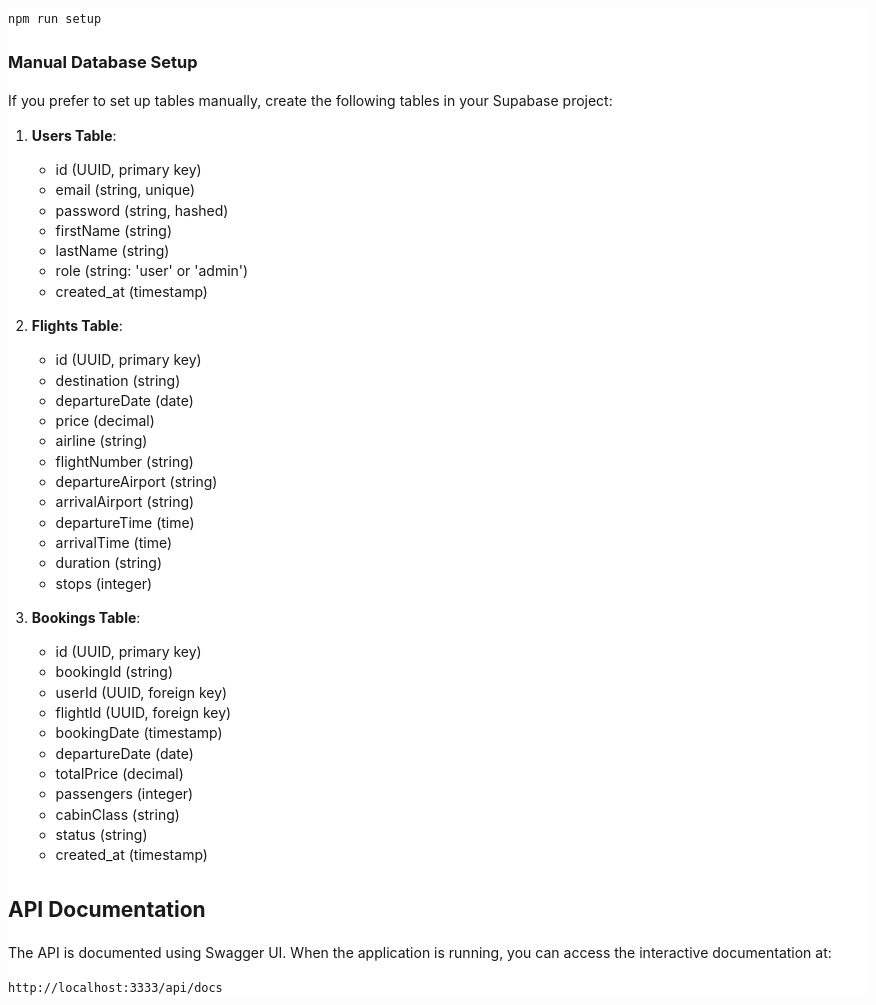 ```bash
npm run setup
```

### Manual Database Setup

If you prefer to set up tables manually, create the following tables in your Supabase project:

1. **Users Table**:

   - id (UUID, primary key)
   - email (string, unique)
   - password (string, hashed)
   - firstName (string)
   - lastName (string)
   - role (string: 'user' or 'admin')
   - created_at (timestamp)

2. **Flights Table**:

   - id (UUID, primary key)
   - destination (string)
   - departureDate (date)
   - price (decimal)
   - airline (string)
   - flightNumber (string)
   - departureAirport (string)
   - arrivalAirport (string)
   - departureTime (time)
   - arrivalTime (time)
   - duration (string)
   - stops (integer)

3. **Bookings Table**:
   - id (UUID, primary key)
   - bookingId (string)
   - userId (UUID, foreign key)
   - flightId (UUID, foreign key)
   - bookingDate (timestamp)
   - departureDate (date)
   - totalPrice (decimal)
   - passengers (integer)
   - cabinClass (string)
   - status (string)
   - created_at (timestamp)

## API Documentation

The API is documented using Swagger UI. When the application is running, you can access the interactive documentation at:

```
http://localhost:3333/api/docs
```
